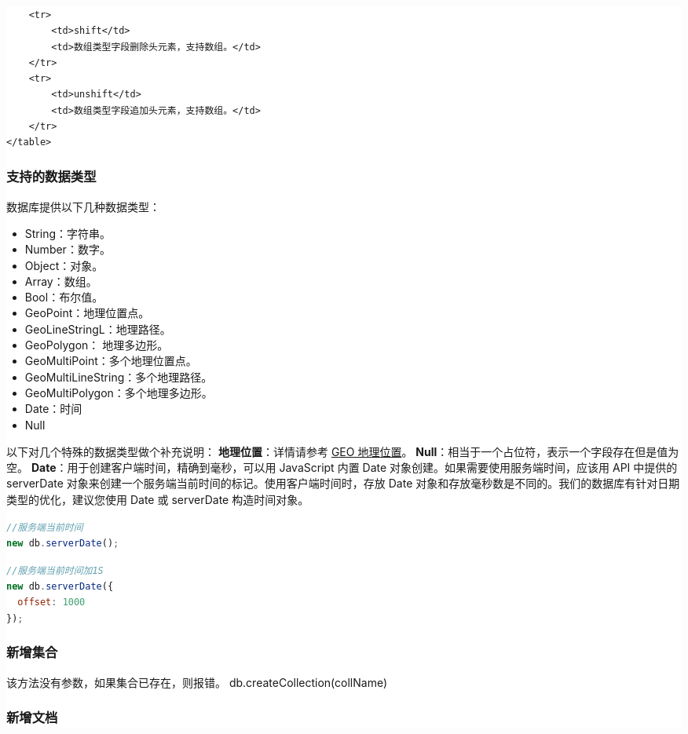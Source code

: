         <tr>
            <td>shift</td>
            <td>数组类型字段删除头元素，支持数组。</td>
        </tr>
        <tr>
            <td>unshift</td>
            <td>数组类型字段追加头元素，支持数组。</td>
        </tr>
    </table>
</body>

### 支持的数据类型

数据库提供以下几种数据类型：

- String：字符串。
- Number：数字。
- Object：对象。
- Array：数组。
- Bool：布尔值。
- GeoPoint：地理位置点。
- GeoLineStringL：地理路径。
- GeoPolygon： 地理多边形。
- GeoMultiPoint：多个地理位置点。
- GeoMultiLineString：多个地理路径。
- GeoMultiPolygon：多个地理多边形。
- Date：时间
- Null

以下对几个特殊的数据类型做个补充说明：
**地理位置**：详情请参考 [GEO 地理位置](https://cloud.tencent.com/document/product/876/18441#geo-.E5.9C.B0.E7.90.86.E4.BD.8D.E7.BD.AE)。
**Null**：相当于一个占位符，表示一个字段存在但是值为空。
**Date**：用于创建客户端时间，精确到毫秒，可以用 JavaScript 内置 Date 对象创建。如果需要使用服务端时间，应该用 API 中提供的 serverDate 对象来创建一个服务端当前时间的标记。使用客户端时间时，存放 Date 对象和存放毫秒数是不同的。我们的数据库有针对日期类型的优化，建议您使用 Date 或 serverDate 构造时间对象。

```js
//服务端当前时间
new db.serverDate();
```

```js
//服务端当前时间加1S
new db.serverDate({
  offset: 1000
});
```

### 新增集合

该方法没有参数，如果集合已存在，则报错。
db.createCollection(collName)

### 新增文档
